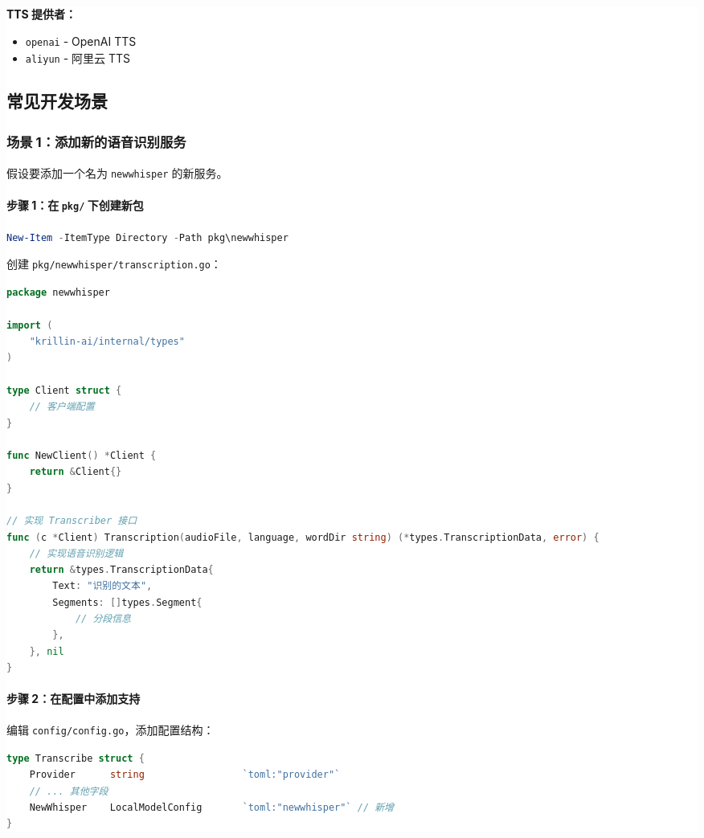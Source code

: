 **TTS 提供者：**
- `openai` - OpenAI TTS
- `aliyun` - 阿里云 TTS

## 常见开发场景

### 场景 1：添加新的语音识别服务

假设要添加一个名为 `newwhisper` 的新服务。

#### 步骤 1：在 `pkg/` 下创建新包

```powershell
New-Item -ItemType Directory -Path pkg\newwhisper
```

创建 `pkg/newwhisper/transcription.go`：

```go
package newwhisper

import (
    "krillin-ai/internal/types"
)

type Client struct {
    // 客户端配置
}

func NewClient() *Client {
    return &Client{}
}

// 实现 Transcriber 接口
func (c *Client) Transcription(audioFile, language, wordDir string) (*types.TranscriptionData, error) {
    // 实现语音识别逻辑
    return &types.TranscriptionData{
        Text: "识别的文本",
        Segments: []types.Segment{
            // 分段信息
        },
    }, nil
}
```

#### 步骤 2：在配置中添加支持

编辑 `config/config.go`，添加配置结构：

```go
type Transcribe struct {
    Provider      string                 `toml:"provider"`
    // ... 其他字段
    NewWhisper    LocalModelConfig       `toml:"newwhisper"` // 新增
}
```
